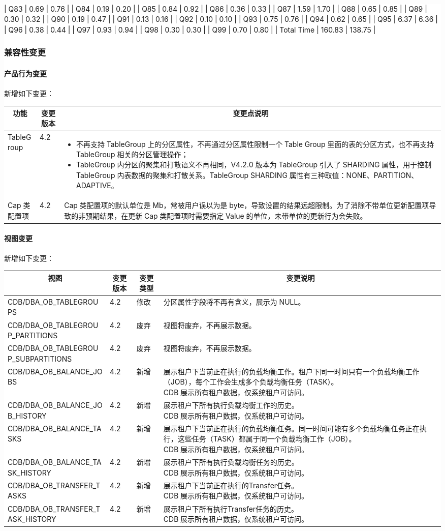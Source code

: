 | Q83 | 0.69 | 0.76 |
| Q84 | 0.19 | 0.20 |
| Q85 | 0.84 | 0.92 |
| Q86 | 0.36 | 0.33 |
| Q87 | 1.59 | 1.70 |
| Q88 | 0.65 | 0.85 |
| Q89 | 0.30 | 0.32 |
| Q90 | 0.19 | 0.47 |
| Q91 | 0.13 | 0.16 |
| Q92 | 0.10 | 0.10 |
| Q93 | 0.75 | 0.76 |
| Q94 | 0.62 | 0.65 |
| Q95 | 6.37 | 6.36 |
| Q96 | 0.38 | 0.44 |
| Q97 | 0.93 | 0.94 |
| Q98 | 0.30 | 0.30 |
| Q99 | 0.70 | 0.80 |
| Total Time | 160.83 | 138.75 |

### 兼容性变更

#### 产品行为变更

新增如下变更：

| **功能** | **变更版本** | **变更点说明** |
| --- | --- | --- |
| TableGroup | 4.2 |<ul><li>不再支持 TableGroup 上的分区属性，不再通过分区属性限制一个 Table Group 里面的表的分区方式，也不再支持 TableGroup 相关的分区管理操作；</li><li>TableGroup 内分区的聚集和打散语义不再相同，V4.2.0 版本为 TableGroup 引入了 SHARDING 属性，用于控制 TableGroup 内表数据的聚集和打散关系。TableGroup SHARDING 属性有三种取值：NONE、PARTITION、ADAPTIVE。 </li></ul></main> |
| Cap 类配置项 | 4.2 | Cap 类配置项的默认单位是 Mb，常被用户误以为是 byte，导致设置的结果远超限制。为了消除不带单位更新配置项导致的非预期结果，在更新 Cap 类配置项时需要指定 Value 的单位，未带单位的更新行为会失败。 |

#### 视图变更

新增如下变更：

| **视图** | **变更版本** | **变更类型** | **变更说明** |
| --- | --- | --- | --- |
| CDB/DBA_OB_TABLEGROUPS | 4.2 | 修改 | 分区属性字段将不再有含义，展示为 NULL。 |
| CDB/DBA_OB_TABLEGROUP_PARTITIONS | 4.2 | 废弃 | 视图将废弃，不再展示数据。 |
| CDB/DBA_OB_TABLEGROUP_SUBPARTITIONS | 4.2 | 废弃 | 视图将废弃，不再展示数据。 |
| CDB/DBA_OB_BALANCE_JOBS | 4.2 | 新增 | 展示租户下当前正在执行的负载均衡工作。租户下同一时间只有一个负载均衡工作（JOB），每个工作会生成多个负载均衡任务（TASK）。<br>CDB 展示所有租户数据，仅系统租户可访问。 |
| CDB/DBA_OB_BALANCE_JOB_HISTORY | 4.2 | 新增 | 展示租户下所有执行负载均衡工作的历史。<br>CDB 展示所有租户数据，仅系统租户可访问。 |
| CDB/DBA_OB_BALANCE_TASKS | 4.2 | 新增 | 展示租户下当前正在执行的负载均衡任务。同一时间可能有多个负载均衡任务正在执行，这些任务（TASK）都属于同一个负载均衡工作（JOB）。<br>CDB 展示所有租户数据，仅系统租户可访问。 |
| CDB/DBA_OB_BALANCE_TASK_HISTORY | 4.2 | 新增 | 展示租户下所有执行负载均衡任务的历史。<br>CDB 展示所有租户数据，仅系统租户可访问。 |
| CDB/DBA_OB_TRANSFER_TASKS | 4.2 | 新增 | 展示租户下当前正在执行的Transfer任务。<br>CDB 展示所有租户数据，仅系统租户可访问。 |
| CDB/DBA_OB_TRANSFER_TASK_HISTORY | 4.2 | 新增 | 展示租户下所有执行Transfer任务的历史。<br>CDB 展示所有租户数据，仅系统租户可访问。 |